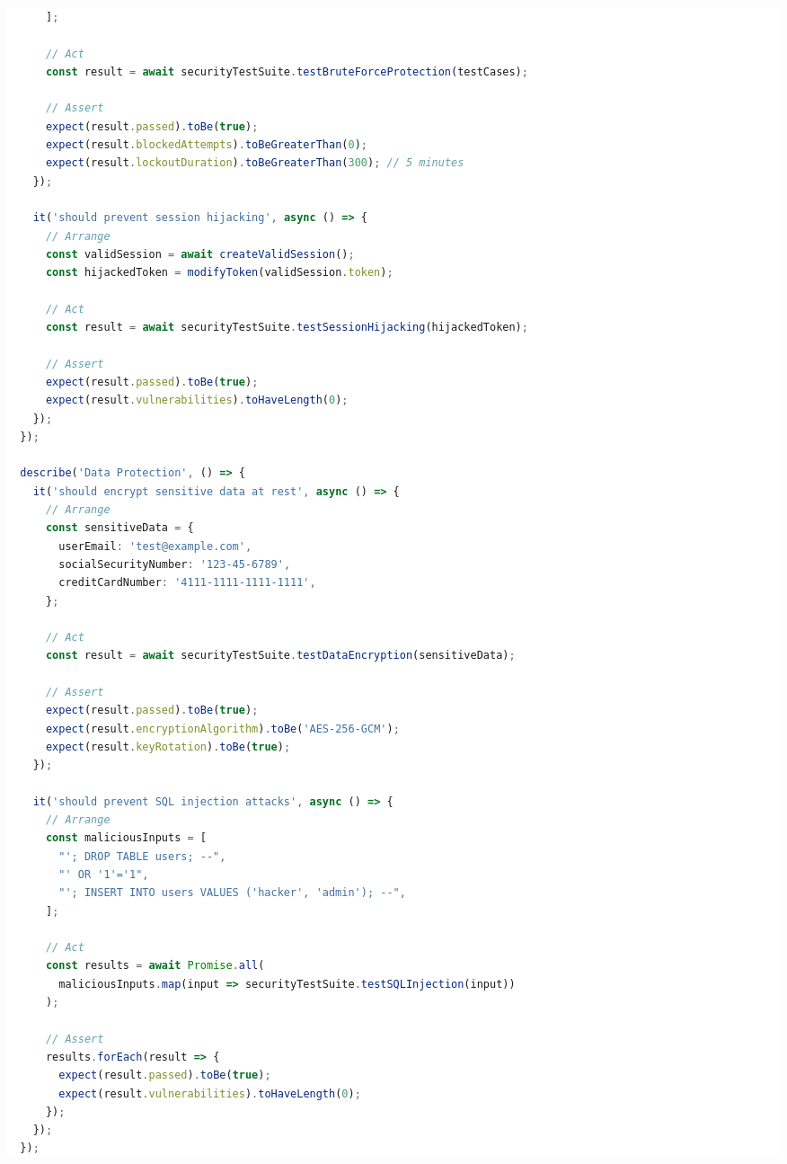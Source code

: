 ```typescript
      ];

      // Act
      const result = await securityTestSuite.testBruteForceProtection(testCases);

      // Assert
      expect(result.passed).toBe(true);
      expect(result.blockedAttempts).toBeGreaterThan(0);
      expect(result.lockoutDuration).toBeGreaterThan(300); // 5 minutes
    });

    it('should prevent session hijacking', async () => {
      // Arrange
      const validSession = await createValidSession();
      const hijackedToken = modifyToken(validSession.token);

      // Act
      const result = await securityTestSuite.testSessionHijacking(hijackedToken);

      // Assert
      expect(result.passed).toBe(true);
      expect(result.vulnerabilities).toHaveLength(0);
    });
  });

  describe('Data Protection', () => {
    it('should encrypt sensitive data at rest', async () => {
      // Arrange
      const sensitiveData = {
        userEmail: 'test@example.com',
        socialSecurityNumber: '123-45-6789',
        creditCardNumber: '4111-1111-1111-1111',
      };

      // Act
      const result = await securityTestSuite.testDataEncryption(sensitiveData);

      // Assert
      expect(result.passed).toBe(true);
      expect(result.encryptionAlgorithm).toBe('AES-256-GCM');
      expect(result.keyRotation).toBe(true);
    });

    it('should prevent SQL injection attacks', async () => {
      // Arrange
      const maliciousInputs = [
        "'; DROP TABLE users; --",
        "' OR '1'='1",
        "'; INSERT INTO users VALUES ('hacker', 'admin'); --",
      ];

      // Act
      const results = await Promise.all(
        maliciousInputs.map(input => securityTestSuite.testSQLInjection(input))
      );

      // Assert
      results.forEach(result => {
        expect(result.passed).toBe(true);
        expect(result.vulnerabilities).toHaveLength(0);
      });
    });
  });
```